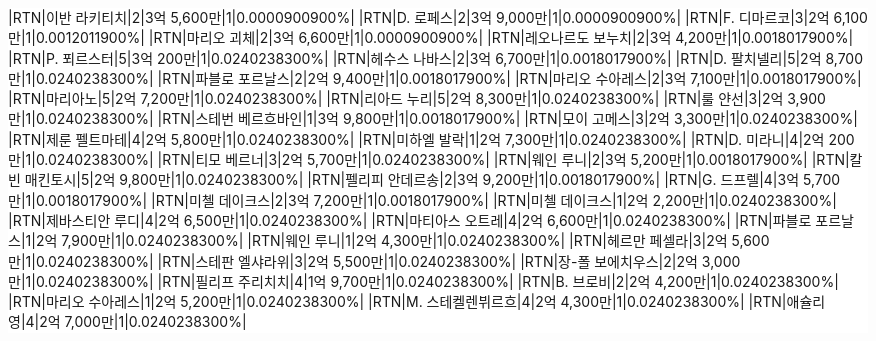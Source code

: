 |RTN|이반 라키티치|2|3억 5,600만|1|0.0000900900%|
|RTN|D. 로페스|2|3억 9,000만|1|0.0000900900%|
|RTN|F. 디마르코|3|2억 6,100만|1|0.0012011900%|
|RTN|마리오 괴체|2|3억 6,600만|1|0.0000900900%|
|RTN|레오나르도 보누치|2|3억 4,200만|1|0.0018017900%|
|RTN|P. 푀르스터|5|3억 200만|1|0.0240238300%|
|RTN|헤수스 나바스|2|3억 6,700만|1|0.0018017900%|
|RTN|D. 팔치넬리|5|2억 8,700만|1|0.0240238300%|
|RTN|파블로 포르날스|2|2억 9,400만|1|0.0018017900%|
|RTN|마리오 수아레스|2|3억 7,100만|1|0.0018017900%|
|RTN|마리아노|5|2억 7,200만|1|0.0240238300%|
|RTN|리아드 누리|5|2억 8,300만|1|0.0240238300%|
|RTN|룰 얀선|3|2억 3,900만|1|0.0240238300%|
|RTN|스테번 베르흐바인|1|3억 9,800만|1|0.0018017900%|
|RTN|모이 고메스|3|2억 3,300만|1|0.0240238300%|
|RTN|제룬 펠트마테|4|2억 5,800만|1|0.0240238300%|
|RTN|미하엘 발락|1|2억 7,300만|1|0.0240238300%|
|RTN|D. 미라니|4|2억 200만|1|0.0240238300%|
|RTN|티모 베르너|3|2억 5,700만|1|0.0240238300%|
|RTN|웨인 루니|2|3억 5,200만|1|0.0018017900%|
|RTN|칼빈 매킨토시|5|2억 9,800만|1|0.0240238300%|
|RTN|펠리피 안데르송|2|3억 9,200만|1|0.0018017900%|
|RTN|G. 드프렐|4|3억 5,700만|1|0.0018017900%|
|RTN|미첼 데이크스|2|3억 7,200만|1|0.0018017900%|
|RTN|미첼 데이크스|1|2억 2,200만|1|0.0240238300%|
|RTN|제바스티안 루디|4|2억 6,500만|1|0.0240238300%|
|RTN|마티아스 오트레|4|2억 6,600만|1|0.0240238300%|
|RTN|파블로 포르날스|1|2억 7,900만|1|0.0240238300%|
|RTN|웨인 루니|1|2억 4,300만|1|0.0240238300%|
|RTN|헤르만 페셀라|3|2억 5,600만|1|0.0240238300%|
|RTN|스테판 엘샤라위|3|2억 5,500만|1|0.0240238300%|
|RTN|장-폴 보에치우스|2|2억 3,000만|1|0.0240238300%|
|RTN|필리프 주리치치|4|1억 9,700만|1|0.0240238300%|
|RTN|B. 브로비|2|2억 4,200만|1|0.0240238300%|
|RTN|마리오 수아레스|1|2억 5,200만|1|0.0240238300%|
|RTN|M. 스테켈렌뷔르흐|4|2억 4,300만|1|0.0240238300%|
|RTN|애슐리 영|4|2억 7,000만|1|0.0240238300%|